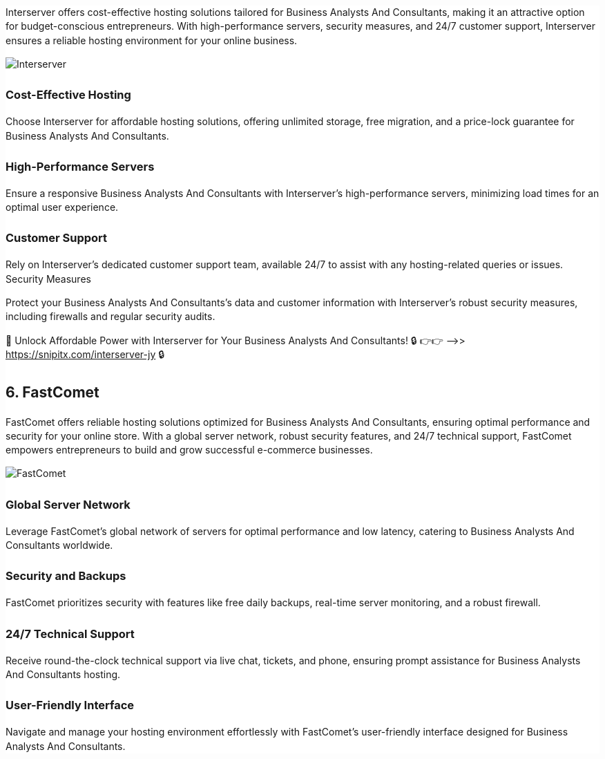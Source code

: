 Interserver offers cost-effective hosting solutions tailored for Business Analysts And Consultants, making it an attractive option for budget-conscious entrepreneurs. With high-performance servers, security measures, and 24/7 customer support, Interserver ensures a reliable hosting environment for your online business.

![Interserver](https://i.imgur.com/OM5dOEW.jpeg "Interserver Hosting")

### Cost-Effective Hosting
Choose Interserver for affordable hosting solutions, offering unlimited storage, free migration, and a price-lock guarantee for Business Analysts And Consultants.

### High-Performance Servers
Ensure a responsive Business Analysts And Consultants with Interserver’s high-performance servers, minimizing load times for an optimal user experience.

### Customer Support
Rely on Interserver’s dedicated customer support team, available 24/7 to assist with any hosting-related queries or issues.
Security Measures

Protect your Business Analysts And Consultants’s data and customer information with Interserver’s robust security measures, including firewalls and regular security audits.

💸 Unlock Affordable Power with Interserver for Your Business Analysts And Consultants! 🔒
👉👉 -->> https://snipitx.com/interserver-jy 🔒

## 6. FastComet

FastComet offers reliable hosting solutions optimized for Business Analysts And Consultants, ensuring optimal performance and security for your online store. With a global server network, robust security features, and 24/7 technical support, FastComet empowers entrepreneurs to build and grow successful e-commerce businesses.

![FastComet](https://i.imgur.com/7qgXuWp.png "FastComet Hosting")

### Global Server Network
Leverage FastComet’s global network of servers for optimal performance and low latency, catering to Business Analysts And Consultants worldwide.

### Security and Backups
FastComet prioritizes security with features like free daily backups, real-time server monitoring, and a robust firewall.

### 24/7 Technical Support
Receive round-the-clock technical support via live chat, tickets, and phone, ensuring prompt assistance for Business Analysts And Consultants hosting.

### User-Friendly Interface
Navigate and manage your hosting environment effortlessly with FastComet’s user-friendly interface designed for Business Analysts And Consultants.
